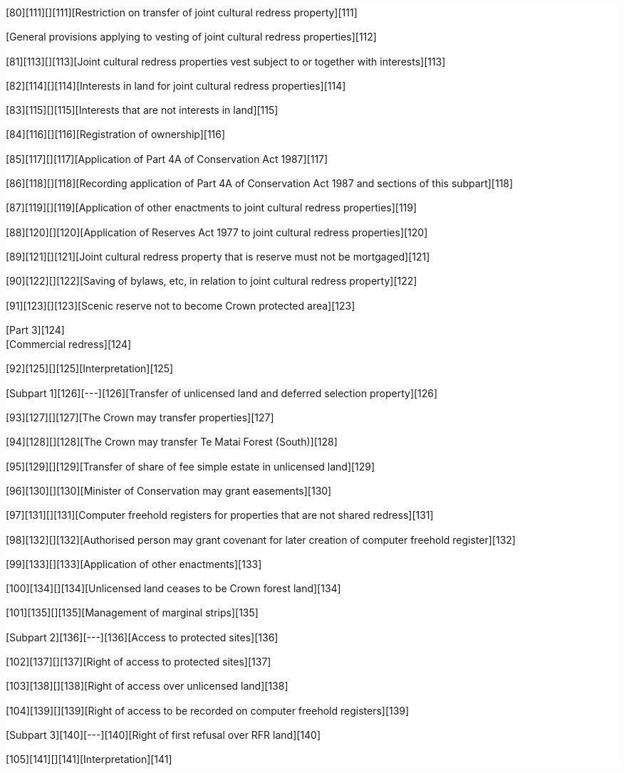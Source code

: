 [80][111][][111][Restriction on transfer of joint cultural redress property][111]

[General provisions applying to vesting of joint cultural redress properties][112]

[81][113][][113][Joint cultural redress properties vest subject to or together with interests][113]

[82][114][][114][Interests in land for joint cultural redress properties][114]

[83][115][][115][Interests that are not interests in land][115]

[84][116][][116][Registration of ownership][116]

[85][117][][117][Application of Part 4A of Conservation Act 1987][117]

[86][118][][118][Recording application of Part 4A of Conservation Act 1987 and sections of this subpart][118]

[87][119][][119][Application of other enactments to joint cultural redress properties][119]

[88][120][][120][Application of Reserves Act 1977 to joint cultural redress properties][120]

[89][121][][121][Joint cultural redress property that is reserve must not be mortgaged][121]

[90][122][][122][Saving of bylaws, etc, in relation to joint cultural redress property][122]

[91][123][][123][Scenic reserve not to become Crown protected area][123]

[Part 3][124]  
[Commercial redress][124]

[92][125][][125][Interpretation][125]

[Subpart 1][126][---][126][Transfer of unlicensed land and deferred selection property][126]

[93][127][][127][The Crown may transfer properties][127]

[94][128][][128][The Crown may transfer Te Matai Forest (South)][128]

[95][129][][129][Transfer of share of fee simple estate in unlicensed land][129]

[96][130][][130][Minister of Conservation may grant easements][130]

[97][131][][131][Computer freehold registers for properties that are not shared redress][131]

[98][132][][132][Authorised person may grant covenant for later creation of computer freehold register][132]

[99][133][][133][Application of other enactments][133]

[100][134][][134][Unlicensed land ceases to be Crown forest land][134]

[101][135][][135][Management of marginal strips][135]

[Subpart 2][136][---][136][Access to protected sites][136]

[102][137][][137][Right of access to protected sites][137]

[103][138][][138][Right of access over unlicensed land][138]

[104][139][][139][Right of access to be recorded on computer freehold registers][139]

[Subpart 3][140][---][140][Right of first refusal over RFR land][140]

[105][141][][141][Interpretation][141]
